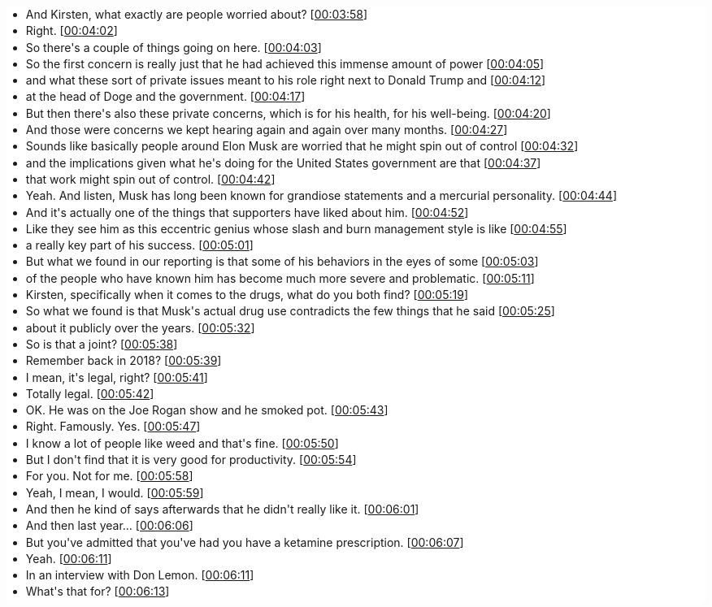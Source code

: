 *  And Kirsten, what exactly are people worried about? [[00:03:58](https://www.youtube.com/watch?v=lfDxO5Bg6jI&t=238.64s)]
*  Right. [[00:04:02](https://www.youtube.com/watch?v=lfDxO5Bg6jI&t=242.04s)]
*  So there's a couple of things going on here. [[00:04:03](https://www.youtube.com/watch?v=lfDxO5Bg6jI&t=243.04s)]
*  So the first concern is really just that he had achieved this immense amount of power [[00:04:05](https://www.youtube.com/watch?v=lfDxO5Bg6jI&t=245.64s)]
*  and what these sort of private issues meant to his role right next to Donald Trump and [[00:04:12](https://www.youtube.com/watch?v=lfDxO5Bg6jI&t=252.16s)]
*  at the head of Doge and the government. [[00:04:17](https://www.youtube.com/watch?v=lfDxO5Bg6jI&t=257.8s)]
*  But then there's also these private concerns, which is for his health, for his well-being. [[00:04:20](https://www.youtube.com/watch?v=lfDxO5Bg6jI&t=260.32s)]
*  And those were concerns we kept hearing again and again over many months. [[00:04:27](https://www.youtube.com/watch?v=lfDxO5Bg6jI&t=267.0s)]
*  Sounds like basically people around Elon Musk are worried that he might spin out of control [[00:04:32](https://www.youtube.com/watch?v=lfDxO5Bg6jI&t=272.04s)]
*  and the implications given what he's doing for the United States government are that [[00:04:37](https://www.youtube.com/watch?v=lfDxO5Bg6jI&t=277.6s)]
*  that work might spin out of control. [[00:04:42](https://www.youtube.com/watch?v=lfDxO5Bg6jI&t=282.20000000000005s)]
*  Yeah. And listen, Musk has long been known for grandiose statements and a mercurial personality. [[00:04:44](https://www.youtube.com/watch?v=lfDxO5Bg6jI&t=284.8s)]
*  And it's actually one of the things that supporters have liked about him. [[00:04:52](https://www.youtube.com/watch?v=lfDxO5Bg6jI&t=292.20000000000005s)]
*  Like they see him as this eccentric genius whose slash and burn management style is like [[00:04:55](https://www.youtube.com/watch?v=lfDxO5Bg6jI&t=295.6s)]
*  a really key part of his success. [[00:05:01](https://www.youtube.com/watch?v=lfDxO5Bg6jI&t=301.40000000000003s)]
*  But what we found in our reporting is that some of his behaviors in the eyes of some [[00:05:03](https://www.youtube.com/watch?v=lfDxO5Bg6jI&t=303.88s)]
*  of the people who have known him has become much more severe and problematic. [[00:05:11](https://www.youtube.com/watch?v=lfDxO5Bg6jI&t=311.88s)]
*  Kirsten, specifically when it comes to the drugs, what do you both find? [[00:05:19](https://www.youtube.com/watch?v=lfDxO5Bg6jI&t=319.24s)]
*  So what we found is that Musk's actual drug use contradicts the few things that he said [[00:05:25](https://www.youtube.com/watch?v=lfDxO5Bg6jI&t=325.28000000000003s)]
*  about it publicly over the years. [[00:05:32](https://www.youtube.com/watch?v=lfDxO5Bg6jI&t=332.8s)]
*  So is that a joint? [[00:05:38](https://www.youtube.com/watch?v=lfDxO5Bg6jI&t=338.12s)]
*  Remember back in 2018? [[00:05:39](https://www.youtube.com/watch?v=lfDxO5Bg6jI&t=339.2s)]
*  I mean, it's legal, right? [[00:05:41](https://www.youtube.com/watch?v=lfDxO5Bg6jI&t=341.52000000000004s)]
*  Totally legal. [[00:05:42](https://www.youtube.com/watch?v=lfDxO5Bg6jI&t=342.68s)]
*  OK. He was on the Joe Rogan show and he smoked pot. [[00:05:43](https://www.youtube.com/watch?v=lfDxO5Bg6jI&t=343.52000000000004s)]
*  Right. Famously. Yes. [[00:05:47](https://www.youtube.com/watch?v=lfDxO5Bg6jI&t=347.8s)]
*  I know a lot of people like weed and that's fine. [[00:05:50](https://www.youtube.com/watch?v=lfDxO5Bg6jI&t=350.2s)]
*  But I don't find that it is very good for productivity. [[00:05:54](https://www.youtube.com/watch?v=lfDxO5Bg6jI&t=354.84000000000003s)]
*  For you. Not for me. [[00:05:58](https://www.youtube.com/watch?v=lfDxO5Bg6jI&t=358.04s)]
*  Yeah, I mean, I would. [[00:05:59](https://www.youtube.com/watch?v=lfDxO5Bg6jI&t=359.92s)]
*  And then he kind of says afterwards that he didn't really like it. [[00:06:01](https://www.youtube.com/watch?v=lfDxO5Bg6jI&t=361.16s)]
*  And then last year... [[00:06:06](https://www.youtube.com/watch?v=lfDxO5Bg6jI&t=366.08000000000004s)]
*  But you've admitted that you've had you have a ketamine prescription. [[00:06:07](https://www.youtube.com/watch?v=lfDxO5Bg6jI&t=367.92s)]
*  Yeah. [[00:06:11](https://www.youtube.com/watch?v=lfDxO5Bg6jI&t=371.16s)]
*  In an interview with Don Lemon. [[00:06:11](https://www.youtube.com/watch?v=lfDxO5Bg6jI&t=371.76000000000005s)]
*  What's that for? [[00:06:13](https://www.youtube.com/watch?v=lfDxO5Bg6jI&t=373.64000000000004s)]